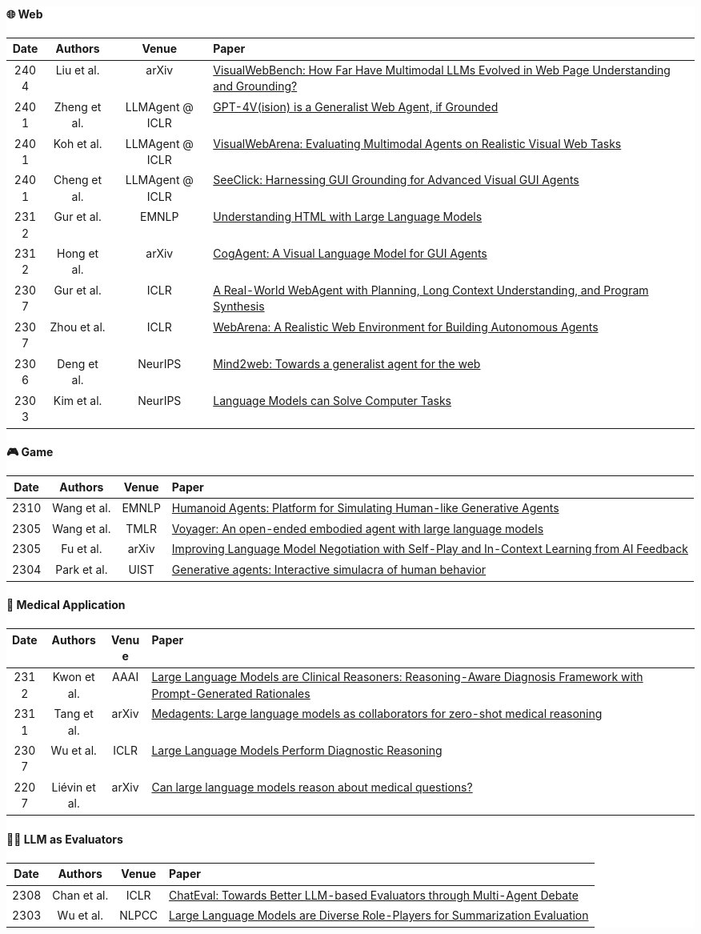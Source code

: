 
<h4 id="web">🌐 Web</h4>


| Date  |    Authors    | Venue |                                                            Paper                                                             |
|:-----:|:---------------:|:-----------:|:----------------------------------------------------------------------------------------------------------------------------|
| 2404 |    Liu et al.  |   arXiv   |  [VisualWebBench: How Far Have Multimodal LLMs Evolved in Web Page Understanding and Grounding?](https://arxiv.org/abs/2404.05955v1)   |
| 2401 |    Zheng et al.  |   LLMAgent @ ICLR   |  [GPT-4V(ision) is a Generalist Web Agent, if Grounded](https://arxiv.org/abs/2401.01614)   |
| 2401 |    Koh et al.   |   LLMAgent @ ICLR   |  [VisualWebArena: Evaluating Multimodal Agents on Realistic Visual Web Tasks](https://arxiv.org/abs/2401.13649)   |
| 2401 |    Cheng et al.    |   LLMAgent @ ICLR   |  [SeeClick: Harnessing GUI Grounding for Advanced Visual GUI Agents](https://arxiv.org/abs/2401.10935)   |
| 2312 |    Gur et al.    |   EMNLP   |  [Understanding HTML with Large Language Models](https://aclanthology.org/2023.findings-emnlp.185/)   |
| 2312 |    Hong et al.    |   arXiv   |  [CogAgent: A Visual Language Model for GUI Agents](https://arxiv.org/abs/2312.08914)   |
| 2307 |    Gur et al.    |   ICLR   |  [A Real-World WebAgent with Planning, Long Context Understanding, and Program Synthesis](https://arxiv.org/abs/2307.12856)   |
| 2307 |    Zhou et al.    |   ICLR   |  [WebArena: A Realistic Web Environment for Building Autonomous Agents](https://arxiv.org/abs/2307.13854)   |
| 2306 |    Deng et al.    |   NeurIPS   |  [Mind2web: Towards a generalist agent for the web](https://arxiv.org/abs/2306.06070)   |
| 2303 |    Kim et al.    |   NeurIPS   |  [Language Models can Solve Computer Tasks](https://arxiv.org/abs/2303.17491)   |


<h4 id="game">🎮 Game</h4>

| Date  |    Authors    | Venue |                                                            Paper                                                             |
|:-----:|:---------------:|:-----------:|:----------------------------------------------------------------------------------------------------------------------------|
| 2310 |    Wang et al.    |   EMNLP   |  [Humanoid Agents: Platform for Simulating Human-like Generative Agents](https://arxiv.org/abs/2310.05418)   |
| 2305 |    Wang et al.    |   TMLR   |  [Voyager: An open-ended embodied agent with large language models](https://arxiv.org/abs/2305.16291)   |
| 2305 |    Fu et al.    |   arXiv   |  [Improving Language Model Negotiation with Self-Play and In-Context Learning from AI Feedback](https://arxiv.org/abs/2305.10142)   |
| 2304 |    Park et al.    |   UIST   |  [Generative agents: Interactive simulacra of human behavior](https://arxiv.org/abs/2304.03442)   |


<h4 id="medical-application">🏥 Medical Application</h4>

| Date  |    Authors    | Venue |                                                            Paper                                                             |
|:-----:|:---------------:|:-----------:|:----------------------------------------------------------------------------------------------------------------------------|
| 2312 | Kwon et al. | AAAI | [Large Language Models are Clinical Reasoners: Reasoning-Aware Diagnosis Framework with Prompt-Generated Rationales](https://arxiv.org/abs/2312.07399) |
| 2311 |    Tang et al.    |   arXiv   |  [Medagents: Large language models as collaborators for zero-shot medical reasoning](https://arxiv.org/abs/2311.10537)   |
| 2307 |    Wu et al.    |   ICLR   |  [Large Language Models Perform Diagnostic Reasoning](https://arxiv.org/abs/2307.08922)   |
| 2207 |    Liévin et al.    |   arXiv   |  [Can large language models reason about medical questions?](https://arxiv.org/abs/2207.08143)   |


<h4 id="llm-as-evaluators">🧑‍⚖️ LLM as Evaluators</h4>

| Date  |    Authors    | Venue |                                                            Paper                                                             |
|:-----:|:---------------:|:-----------:|:----------------------------------------------------------------------------------------------------------------------------|
| 2308 |    Chan et al.    |   ICLR   |  [ChatEval: Towards Better LLM-based Evaluators through Multi-Agent Debate](https://arxiv.org/abs/2308.07201)   |
| 2303 |    Wu et al.    |   NLPCC   |  [Large Language Models are Diverse Role-Players for Summarization Evaluation](https://arxiv.org/abs/2303.15078)   |
